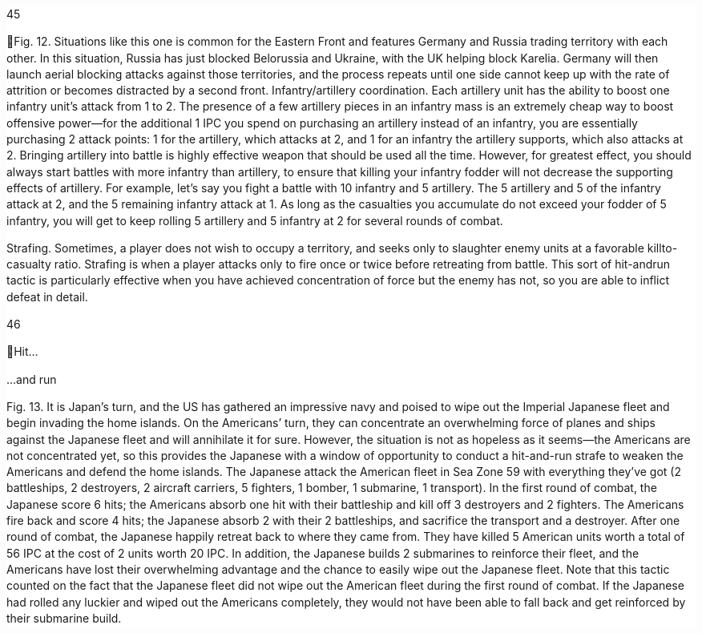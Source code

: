 45

Fig. 12. Situations like this one is common for the Eastern Front and features Germany and Russia trading territory with each other. In this
situation, Russia has just blocked Belorussia and Ukraine, with the UK helping block Karelia. Germany will then launch aerial blocking attacks
against those territories, and the process repeats until one side cannot keep up with the rate of attrition or becomes distracted by a second front.
Infantry/artillery coordination. Each artillery unit has the ability to boost one infantry unit’s attack from 1 to 2. The presence
of a few artillery pieces in an infantry mass is an extremely cheap way to boost offensive power—for the additional 1 IPC you
spend on purchasing an artillery instead of an infantry, you are essentially purchasing 2 attack points: 1 for the artillery, which
attacks at 2, and 1 for an infantry the artillery supports, which also attacks at 2. Bringing artillery into battle is highly effective
weapon that should be used all the time. However, for greatest effect, you should always start battles with more infantry than
artillery, to ensure that killing your infantry fodder will not decrease the supporting effects of artillery. For example, let’s say
you fight a battle with 10 infantry and 5 artillery. The 5 artillery and 5 of the infantry attack at 2, and the 5 remaining infantry
attack at 1. As long as the casualties you accumulate do not exceed your fodder of 5 infantry, you will get to keep rolling 5
artillery and 5 infantry at 2 for several rounds of combat.

Strafing. Sometimes, a player does not wish to occupy a territory, and seeks only to slaughter enemy units at a favorable killto-casualty ratio. Strafing is when a player attacks only to fire once or twice before retreating from battle. This sort of hit-andrun tactic is particularly effective when you have achieved concentration of force but the enemy has not, so you are able to
inflict defeat in detail.

46

Hit…

…and run

Fig. 13. It is Japan’s turn, and the US has gathered an impressive navy and poised to wipe out the Imperial Japanese fleet and begin invading the
home islands. On the Americans’ turn, they can concentrate an overwhelming force of planes and ships against the Japanese fleet and will
annihilate it for sure. However, the situation is not as hopeless as it seems—the Americans are not concentrated yet, so this provides the
Japanese with a window of opportunity to conduct a hit-and-run strafe to weaken the Americans and defend the home islands. The Japanese
attack the American fleet in Sea Zone 59 with everything they’ve got (2 battleships, 2 destroyers, 2 aircraft carriers, 5 fighters, 1 bomber, 1
submarine, 1 transport). In the first round of combat, the Japanese score 6 hits; the Americans absorb one hit with their battleship and kill off 3
destroyers and 2 fighters. The Americans fire back and score 4 hits; the Japanese absorb 2 with their 2 battleships, and sacrifice the transport
and a destroyer. After one round of combat, the Japanese happily retreat back to where they came from. They have killed 5 American units
worth a total of 56 IPC at the cost of 2 units worth 20 IPC. In addition, the Japanese builds 2 submarines to reinforce their fleet, and the
Americans have lost their overwhelming advantage and the chance to easily wipe out the Japanese fleet. Note that this tactic counted on the
fact that the Japanese fleet did not wipe out the American fleet during the first round of combat. If the Japanese had rolled any luckier and wiped
out the Americans completely, they would not have been able to fall back and get reinforced by their submarine build.
